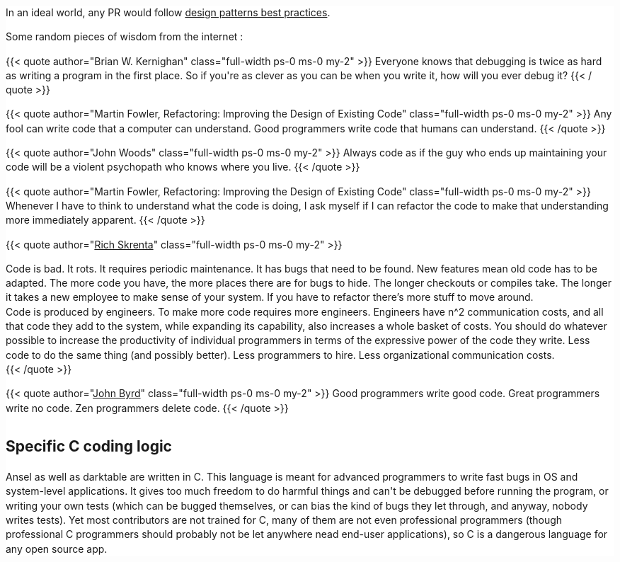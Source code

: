 In an ideal world, any PR would follow [design patterns best practices](https://en.wikipedia.org/wiki/Software_design_pattern).

Some random pieces of wisdom from the internet :

{{< quote author="Brian W. Kernighan" class="full-width ps-0 ms-0 my-2" >}}
Everyone knows that debugging is twice as hard as writing a program in the first place. So if you're as clever as you can be when you write it, how will you ever debug it?
{{< / quote >}}

{{< quote author="Martin Fowler, Refactoring: Improving the Design of Existing Code" class="full-width ps-0 ms-0 my-2" >}}
Any fool can write code that a computer can understand. Good programmers write code that humans can understand.
{{< /quote >}}

{{< quote author="John Woods" class="full-width ps-0 ms-0 my-2" >}}
Always code as if the guy who ends up maintaining your code will be a violent psychopath who knows where you live.
{{< /quote >}}

{{< quote author="Martin Fowler, Refactoring: Improving the Design of Existing Code" class="full-width ps-0 ms-0 my-2" >}}
Whenever I have to think to understand what the code is doing, I ask myself if I can refactor the code to make that understanding more immediately apparent.
{{< /quote >}}

{{< quote author="[Rich Skrenta](http://www.skrenta.com/2007/05/code_is_our_enemy.html)"  class="full-width ps-0 ms-0 my-2" >}}
<div class="mb-3">
Code is bad. It rots. It requires periodic maintenance. It has bugs that need to be found. New features mean old code has to be adapted. The more code you have, the more places there are for bugs to hide. The longer checkouts or compiles take. The longer it takes a new employee to make sense of your system. If you have to refactor there’s more stuff to move around.
</div>
<div>
Code is produced by engineers. To make more code requires more engineers. Engineers have n^2 communication costs, and all that code they add to the system, while expanding its capability, also increases a whole basket of costs. You should do whatever possible to increase the productivity of individual programmers in terms of the expressive power of the code they write. Less code to do the same thing (and possibly better). Less programmers to hire. Less organizational communication costs.
</div>
{{< /quote >}}

{{< quote author="[John Byrd](https://www.quora.com/profile/John-Byrd-2)" class="full-width ps-0 ms-0 my-2" >}}
Good programmers write good code. Great programmers write no code. Zen programmers delete code.
{{< /quote >}}

<div class="clearfix"></div>

## Specific C coding logic

Ansel as well as darktable are written in C. This language is meant for advanced programmers to write fast bugs in OS and system-level applications. It gives too much freedom to do harmful things and can't be debugged before running the program, or writing your own tests (which can be bugged themselves, or can bias the kind of bugs they let through, and anyway, nobody writes tests). Yet most contributors are not trained for C, many of them are not even professional programmers (though professional C programmers should probably not be let anywhere nead end-user applications), so C is a dangerous language for any open source app.
